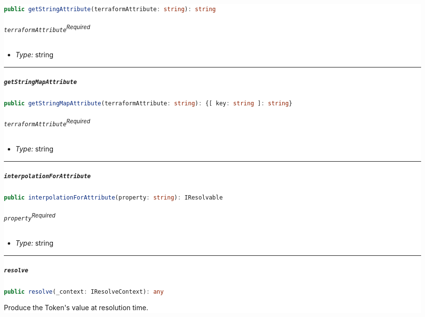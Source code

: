 ```typescript
public getStringAttribute(terraformAttribute: string): string
```

###### `terraformAttribute`<sup>Required</sup> <a name="terraformAttribute" id="@cdktf/provider-cloudflare.queueConsumer.QueueConsumerSettingsOutputReference.getStringAttribute.parameter.terraformAttribute"></a>

- *Type:* string

---

##### `getStringMapAttribute` <a name="getStringMapAttribute" id="@cdktf/provider-cloudflare.queueConsumer.QueueConsumerSettingsOutputReference.getStringMapAttribute"></a>

```typescript
public getStringMapAttribute(terraformAttribute: string): {[ key: string ]: string}
```

###### `terraformAttribute`<sup>Required</sup> <a name="terraformAttribute" id="@cdktf/provider-cloudflare.queueConsumer.QueueConsumerSettingsOutputReference.getStringMapAttribute.parameter.terraformAttribute"></a>

- *Type:* string

---

##### `interpolationForAttribute` <a name="interpolationForAttribute" id="@cdktf/provider-cloudflare.queueConsumer.QueueConsumerSettingsOutputReference.interpolationForAttribute"></a>

```typescript
public interpolationForAttribute(property: string): IResolvable
```

###### `property`<sup>Required</sup> <a name="property" id="@cdktf/provider-cloudflare.queueConsumer.QueueConsumerSettingsOutputReference.interpolationForAttribute.parameter.property"></a>

- *Type:* string

---

##### `resolve` <a name="resolve" id="@cdktf/provider-cloudflare.queueConsumer.QueueConsumerSettingsOutputReference.resolve"></a>

```typescript
public resolve(_context: IResolveContext): any
```

Produce the Token's value at resolution time.

